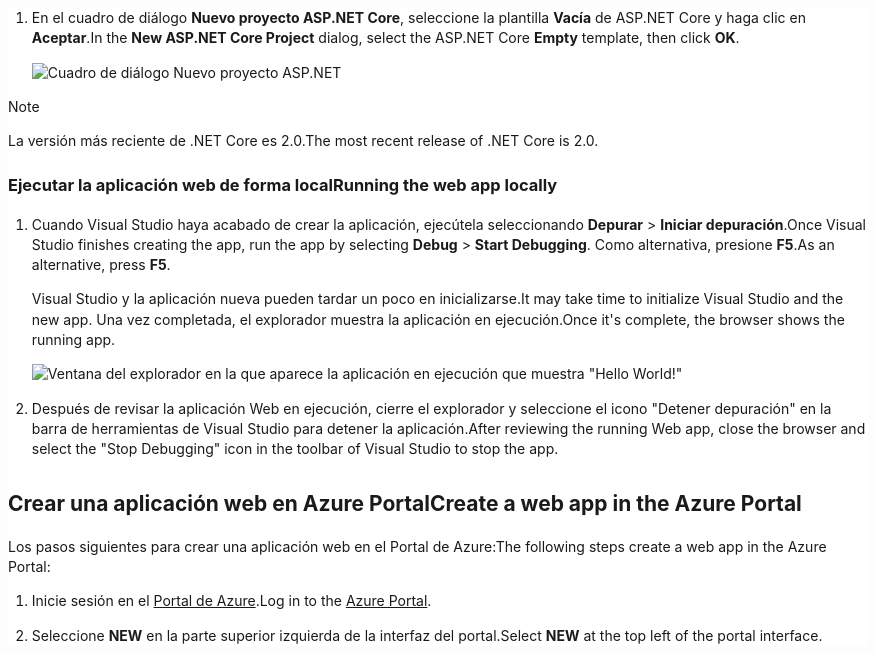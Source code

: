 1. <span data-ttu-id="e1bc8-124">En el cuadro de diálogo **Nuevo proyecto ASP.NET Core**, seleccione la plantilla **Vacía** de ASP.NET Core y haga clic en **Aceptar**.</span><span class="sxs-lookup"><span data-stu-id="e1bc8-124">In the **New ASP.NET Core Project** dialog, select the ASP.NET Core **Empty** template, then click **OK**.</span></span>

   ![Cuadro de diálogo Nuevo proyecto ASP.NET](azure-continuous-deployment/_static/02-web-site-template.png)

> [!NOTE]
> <span data-ttu-id="e1bc8-126">La versión más reciente de .NET Core es 2.0.</span><span class="sxs-lookup"><span data-stu-id="e1bc8-126">The most recent release of .NET Core is 2.0.</span></span>

### <a name="running-the-web-app-locally"></a><span data-ttu-id="e1bc8-127">Ejecutar la aplicación web de forma local</span><span class="sxs-lookup"><span data-stu-id="e1bc8-127">Running the web app locally</span></span>

1. <span data-ttu-id="e1bc8-128">Cuando Visual Studio haya acabado de crear la aplicación, ejecútela seleccionando **Depurar** > **Iniciar depuración**.</span><span class="sxs-lookup"><span data-stu-id="e1bc8-128">Once Visual Studio finishes creating the app, run the app by selecting **Debug** > **Start Debugging**.</span></span> <span data-ttu-id="e1bc8-129">Como alternativa, presione **F5**.</span><span class="sxs-lookup"><span data-stu-id="e1bc8-129">As an alternative, press **F5**.</span></span>

   <span data-ttu-id="e1bc8-130">Visual Studio y la aplicación nueva pueden tardar un poco en inicializarse.</span><span class="sxs-lookup"><span data-stu-id="e1bc8-130">It may take time to initialize Visual Studio and the new app.</span></span> <span data-ttu-id="e1bc8-131">Una vez completada, el explorador muestra la aplicación en ejecución.</span><span class="sxs-lookup"><span data-stu-id="e1bc8-131">Once it's complete, the browser shows the running app.</span></span>

   ![Ventana del explorador en la que aparece la aplicación en ejecución que muestra "Hello World!"](azure-continuous-deployment/_static/04-browser-runapp.png)

1. <span data-ttu-id="e1bc8-133">Después de revisar la aplicación Web en ejecución, cierre el explorador y seleccione el icono "Detener depuración" en la barra de herramientas de Visual Studio para detener la aplicación.</span><span class="sxs-lookup"><span data-stu-id="e1bc8-133">After reviewing the running Web app, close the browser and select the "Stop Debugging" icon in the toolbar of Visual Studio to stop the app.</span></span>

## <a name="create-a-web-app-in-the-azure-portal"></a><span data-ttu-id="e1bc8-134">Crear una aplicación web en Azure Portal</span><span class="sxs-lookup"><span data-stu-id="e1bc8-134">Create a web app in the Azure Portal</span></span>

<span data-ttu-id="e1bc8-135">Los pasos siguientes para crear una aplicación web en el Portal de Azure:</span><span class="sxs-lookup"><span data-stu-id="e1bc8-135">The following steps create a web app in the Azure Portal:</span></span>

1. <span data-ttu-id="e1bc8-136">Inicie sesión en el [Portal de Azure](https://portal.azure.com).</span><span class="sxs-lookup"><span data-stu-id="e1bc8-136">Log in to the [Azure Portal](https://portal.azure.com).</span></span>

1. <span data-ttu-id="e1bc8-137">Seleccione **NEW** en la parte superior izquierda de la interfaz del portal.</span><span class="sxs-lookup"><span data-stu-id="e1bc8-137">Select **NEW** at the top left of the portal interface.</span></span>
